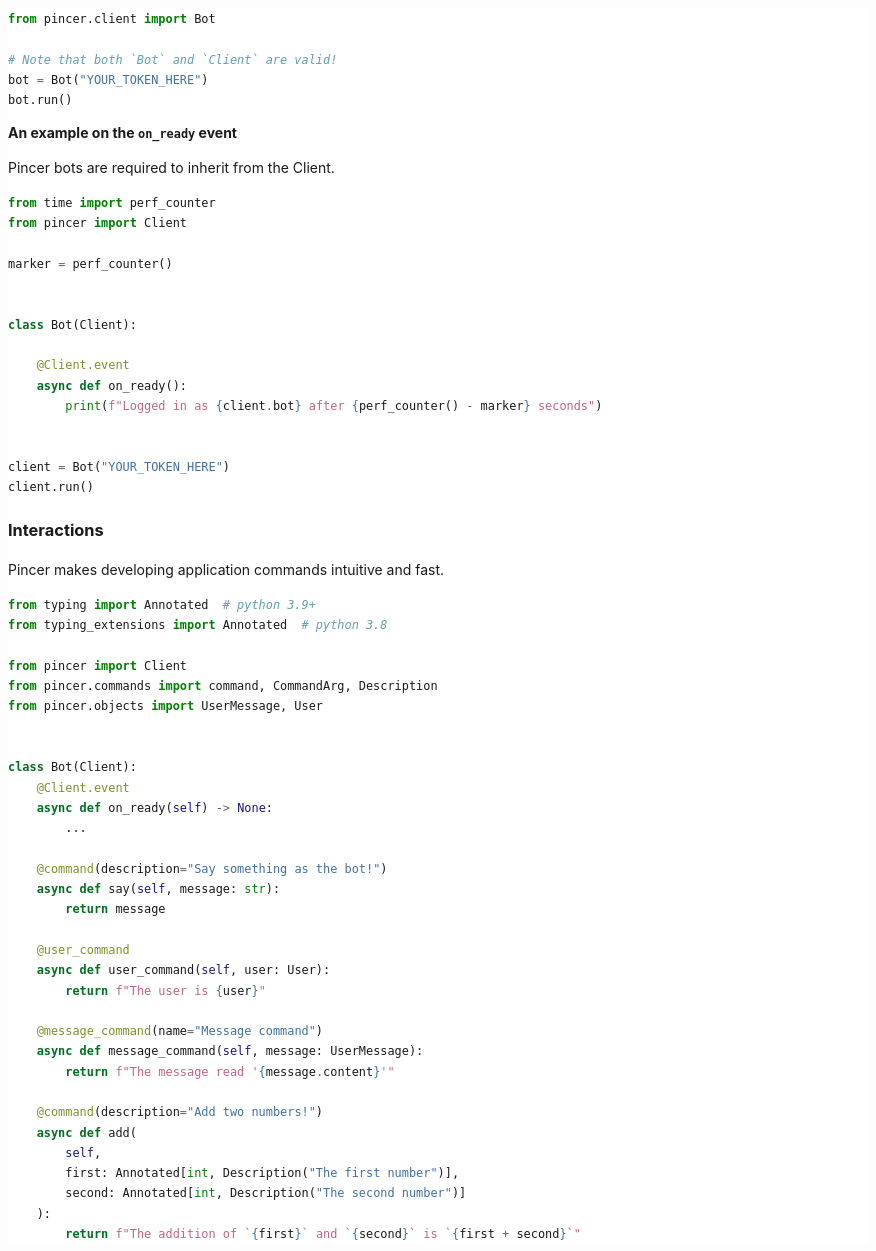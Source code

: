 ```py
from pincer.client import Bot

# Note that both `Bot` and `Client` are valid!
bot = Bot("YOUR_TOKEN_HERE")
bot.run()
```

**An example on the `on_ready` event**

Pincer bots are required to inherit from the Client.

```py
from time import perf_counter
from pincer import Client

marker = perf_counter()


class Bot(Client):

    @Client.event
    async def on_ready():
        print(f"Logged in as {client.bot} after {perf_counter() - marker} seconds")


client = Bot("YOUR_TOKEN_HERE")
client.run()
```

### Interactions

Pincer makes developing application commands intuitive and fast.

```py
from typing import Annotated  # python 3.9+
from typing_extensions import Annotated  # python 3.8

from pincer import Client
from pincer.commands import command, CommandArg, Description
from pincer.objects import UserMessage, User


class Bot(Client):
    @Client.event
    async def on_ready(self) -> None:
        ...

    @command(description="Say something as the bot!")
    async def say(self, message: str):
        return message

    @user_command
    async def user_command(self, user: User):
        return f"The user is {user}"

    @message_command(name="Message command")
    async def message_command(self, message: UserMessage):
        return f"The message read '{message.content}'"

    @command(description="Add two numbers!")
    async def add(
        self,
        first: Annotated[int, Description("The first number")],
        second: Annotated[int, Description("The second number")]
    ):
        return f"The addition of `{first}` and `{second}` is `{first + second}`"
```